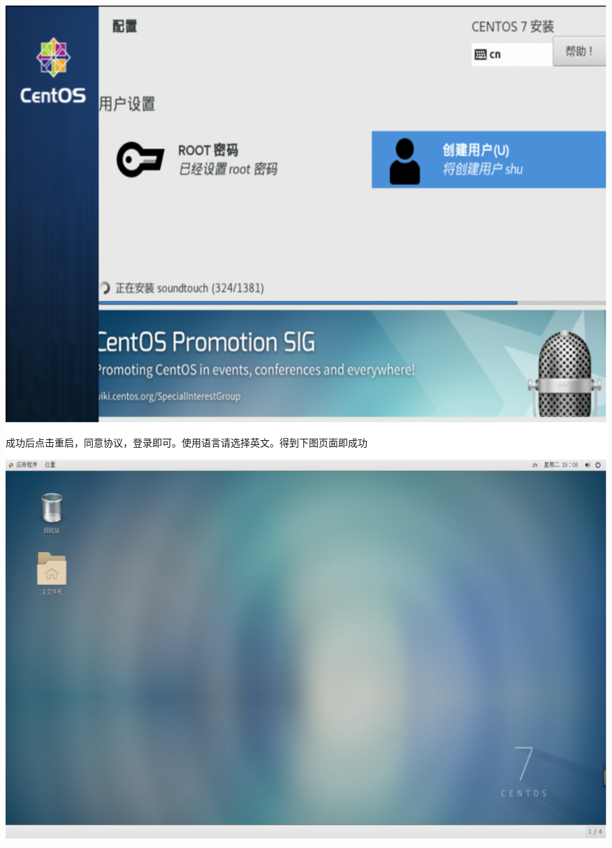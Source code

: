   <img src='./figures/20211210-848ee9f8-263a-4376-9fc4-f9543764687d.png'>

  成功后点击重启，同意协议，登录即可。使用语言请选择英文。得到下图页面即成功

  <img src='./figures/20211210-5a69bbef-d423-4705-a2ed-9065d2e288a9.png'>
